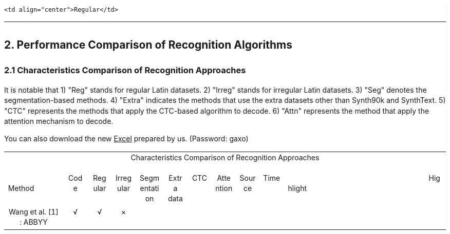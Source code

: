     <td align="center">Regular</td>
  </tr>
</table>

***

<a id="2-performance-comparison-of-recognition-algorithms"></a>
## 2. Performance Comparison of Recognition Algorithms

<a id="21-characteristics-comparison-of-recognition-approaches"></a>
### 2.1 Characteristics Comparison of Recognition Approaches

It is notable that 1) "Reg" stands for regular Latin datasets. 2) "Irreg" stands for irregular Latin datasets. 3) "Seg" denotes the segmentation-based methods. 4) "Extra" indicates the methods that use the extra datasets other than Synth90k and SynthText. 5) "CTC" represents the methods that apply the CTC-based algorithm to decode. 6) "Attn" represents the method that apply the attention mechanism to decode.

You can also download the new [Excel](https://pan.baidu.com/s/1fH1944w-reqXknNPTB2ZaA) prepared by us. (Password: gaxo)

<table cellspacing="0" border="0">
  <colgroup width="271"></colgroup>
  <colgroup span="3" width="89"></colgroup>
  <colgroup width="104"></colgroup>
  <colgroup span="3" width="89"></colgroup>
  <colgroup span="2" width="86"></colgroup>
  <colgroup width="832"></colgroup>
  <tr>
    <td colspan=11 height="34" align="center">Characteristics Comparison of Recognition Approaches</td>
    </tr>
  <tr>
    <td rowspan=2 height="39" align="center">&nbsp;&nbsp;&nbsp;&nbsp;&nbsp;&nbsp;&nbsp;&nbsp;&nbsp;&nbsp;&nbsp;&nbsp;&nbsp;&nbsp;&nbsp;&nbsp;&nbsp;&nbsp;&nbsp;&nbsp;&nbsp;&nbsp;&nbsp;&nbsp;&nbsp;&nbsp;Method&nbsp;&nbsp;&nbsp;&nbsp;&nbsp;&nbsp;&nbsp;&nbsp;&nbsp;&nbsp;&nbsp;&nbsp;&nbsp;&nbsp;&nbsp;&nbsp;&nbsp;&nbsp;&nbsp;&nbsp;&nbsp;&nbsp;&nbsp;&nbsp;&nbsp;&nbsp;</td>
    <td rowspan=2 align="center">Code</td>
    <td rowspan=2 align="center">Regular</td>
    <td rowspan=2 align="center">Irregular</td>
    <td rowspan=2 align="center">Segmentation</td>
    <td rowspan=2 align="center">Extra data</td>
    <td rowspan=2 align="center">CTC</td>
    <td rowspan=2 align="center">Attention</td>
    <td rowspan=2 align="center">Source</td>
    <td rowspan=2 align="center">Time</td>
    <td rowspan=2 align="center">&nbsp;&nbsp;&nbsp;&nbsp;&nbsp;&nbsp;&nbsp;&nbsp;&nbsp;&nbsp;&nbsp;&nbsp;&nbsp;&nbsp;&nbsp;&nbsp;&nbsp;&nbsp;&nbsp;&nbsp;&nbsp;&nbsp;&nbsp;&nbsp;&nbsp;&nbsp;&nbsp;&nbsp;&nbsp;&nbsp;&nbsp;&nbsp;&nbsp;&nbsp;&nbsp;&nbsp;&nbsp;&nbsp;&nbsp;&nbsp;&nbsp;&nbsp;&nbsp;&nbsp;&nbsp;&nbsp;&nbsp;&nbsp;&nbsp;&nbsp;&nbsp;&nbsp;&nbsp;&nbsp;&nbsp;&nbsp;&nbsp;&nbsp;&nbsp;&nbsp;&nbsp;&nbsp;&nbsp;&nbsp;&nbsp;&nbsp;&nbsp;&nbsp;&nbsp;&nbsp;&nbsp;&nbsp;Highlight&nbsp;&nbsp;&nbsp;&nbsp;&nbsp;&nbsp;&nbsp;&nbsp;&nbsp;&nbsp;&nbsp;&nbsp;&nbsp;&nbsp;&nbsp;&nbsp;&nbsp;&nbsp;&nbsp;&nbsp;&nbsp;&nbsp;&nbsp;&nbsp;&nbsp;&nbsp;&nbsp;&nbsp;&nbsp;&nbsp;&nbsp;&nbsp;&nbsp;&nbsp;&nbsp;&nbsp;&nbsp;&nbsp;&nbsp;&nbsp;&nbsp;&nbsp;&nbsp;&nbsp;&nbsp;&nbsp;&nbsp;&nbsp;&nbsp;&nbsp;&nbsp;&nbsp;&nbsp;&nbsp;&nbsp;&nbsp;&nbsp;&nbsp;&nbsp;&nbsp;&nbsp;&nbsp;&nbsp;&nbsp;&nbsp;&nbsp;&nbsp;&nbsp;&nbsp;&nbsp;&nbsp;&nbsp;</td>
  </tr>
  <tr>
    </tr>
  <tr>
    <td height="20" align="center">Wang et al. [1] : ABBYY</td>
    <td align="center">√</td>
    <td align="center">√</td>
    <td align="center"> ×</td>